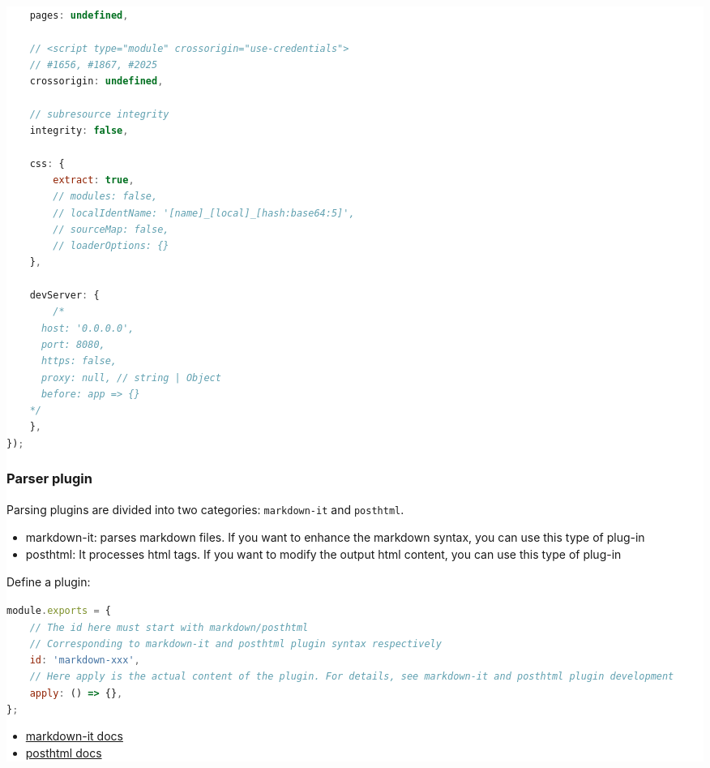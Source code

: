 ```js
    pages: undefined,

    // <script type="module" crossorigin="use-credentials">
    // #1656, #1867, #2025
    crossorigin: undefined,

    // subresource integrity
    integrity: false,

    css: {
        extract: true,
        // modules: false,
        // localIdentName: '[name]_[local]_[hash:base64:5]',
        // sourceMap: false,
        // loaderOptions: {}
    },

    devServer: {
        /*
      host: '0.0.0.0',
      port: 8080,
      https: false,
      proxy: null, // string | Object
      before: app => {}
    */
    },
});
```

### Parser plugin

Parsing plugins are divided into two categories: `markdown-it` and `posthtml`.

-   markdown-it: parses markdown files. If you want to enhance the markdown syntax, you can use this type of plug-in
-   posthtml: It processes html tags. If you want to modify the output html content, you can use this type of plug-in

Define a plugin:

```js
module.exports = {
    // The id here must start with markdown/posthtml
    // Corresponding to markdown-it and posthtml plugin syntax respectively
    id: 'markdown-xxx',
    // Here apply is the actual content of the plugin. For details, see markdown-it and posthtml plugin development
    apply: () => {},
};
```

-   [markdown-it docs](https://github.com/markdown-it/markdown-it/tree/master/docs)
-   [posthtml docs](https://github.com/posthtml/posthtml/tree/master/docs)
